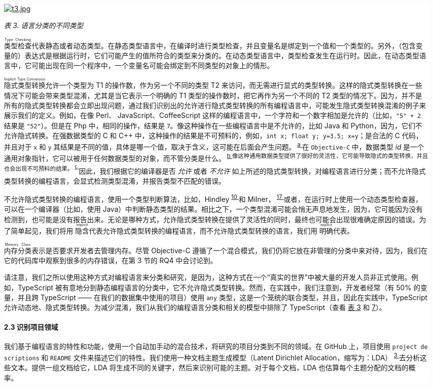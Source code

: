 
[![t3.jpg](/data/attachment/album/201806/28/180108w33j5t5jf8bktj88.jpg)](http://deliveryimages.acm.org/10.1145/3130000/3126905/t3.jpg)


*表 3. 语言分类的不同类型*


<ruby> 类型检查 <rt>  Type Checking </rt></ruby> 代表静态或者动态类型。在静态类型语言中，在编译时进行类型检查，并且变量名是绑定到一个值和一个类型的。另外，（包含变量的）表达式是根据运行时，它们可能产生的值所符合的类型来分类的。在动态类型语言中，类型检查发生在运行时。因此，在动态类型语言中，它可能出现在同一个程序中，一个变量名可能会绑定到不同类型的对象上的情形。


<ruby> 隐式类型转换 <rt>  Implicit Type Conversion </rt></ruby> 允许一个类型为 T1 的操作数，作为另一个不同的类型 T2 来访问，而无需进行显式的类型转换。这样的隐式类型转换在一些情况下可能会带来类型混淆，尤其是当它表示一个明确的 T1 类型的操作数时，把它再作为另一个不同的 T2 类型的情况下。因为，并不是所有的隐式类型转换都会立即出现问题，通过我们识别出的允许进行隐式类型转换的所有编程语言中，可能发生隐式类型转换混淆的例子来展示我们的定义。例如，在像 Perl、 JavaScript、CoffeeScript 这样的编程语言中，一个字符和一个数字相加是允许的（比如，`"5" + 2` 结果是 `"52"`）。但是在 Php 中，相同的操作，结果是 `7`。像这种操作在一些编程语言中是不允许的，比如 Java 和 Python，因为，它们不允许隐式转换。在强数据类型的 C 和 C++ 中，这种操作的结果是不可预料的，例如，`int x; float y; y=3.5; x=y`；是合法的 C 代码，并且对于 `x` 和 `y` 其结果是不同的值，具体是哪一个值，取决于含义，这可能在后面会产生问题。<sup> <a href="https://cacm.acm.org/magazines/2017/10/221326-a-large-scale-study-of-programming-languages-and-code-quality-in-github/fulltext?imm_mid=0f7103&amp;cmp=em-prog-na-na-newsltr_20171007#FNA">  a </a></sup> 在 `Objective-C` 中，数据类型 *id* 是一个通用对象指针，它可以被用于任何数据类型的对象，而不管分类是什么。<sup> <a href="https://cacm.acm.org/magazines/2017/10/221326-a-large-scale-study-of-programming-languages-and-code-quality-in-github/fulltext?imm_mid=0f7103&amp;cmp=em-prog-na-na-newsltr_20171007#FNB">  b </a> 像这种通用数据类型提供了很好的灵活性，它可能导致隐式的类型转换，并且也会出现不可预料的结果。 <sup>  <a href="https://cacm.acm.org/magazines/2017/10/221326-a-large-scale-study-of-programming-languages-and-code-quality-in-github/fulltext?imm_mid=0f7103&amp;cmp=em-prog-na-na-newsltr_20171007#FNC">   c  </a> </sup></sup> 因此，我们根据它的编译器是否 *允许* 或者 *不允许* 如上所述的隐式类型转换，对编程语言进行分类；而不允许隐式类型转换的编程语言，会显式检测类型混淆，并报告类型不匹配的错误。


不允许隐式类型转换的编程语言，使用一个类型判断算法，比如，Hindley <sup> <a href="https://cacm.acm.org/magazines/2017/10/221326-a-large-scale-study-of-programming-languages-and-code-quality-in-github/fulltext?imm_mid=0f7103&amp;cmp=em-prog-na-na-newsltr_20171007#R10">  10 </a></sup> 和 Milner，<sup> <a href="https://cacm.acm.org/magazines/2017/10/221326-a-large-scale-study-of-programming-languages-and-code-quality-in-github/fulltext?imm_mid=0f7103&amp;cmp=em-prog-na-na-newsltr_20171007#R17">  17 </a></sup> 或者，在运行时上使用一个动态类型检查器，可以在一个编译器（比如，使用 Java）中判断静态类型的结果。相比之下，一个类型混淆可能会悄无声息地发生，因为，它可能因为没有检测到，也可能是没有报告出来。无论是哪种方式，允许隐式类型转换在提供了灵活性的同时，最终也可能会出现很难确定原因的错误。为了简单起见，我们将用 <ruby> 隐含 <rt>  implicit </rt></ruby> 代表允许隐式类型转换的编程语言，而不允许隐式类型转换的语言，我们用 <ruby> 明确 <rt>  explicit </rt></ruby> 代表。


<ruby> 内存分类 <rt>  Memory Class </rt></ruby> 表示是否要求开发者去管理内存。尽管 Objective-C 遵循了一个混合模式，我们仍将它放在非管理的分类中来对待，因为，我们在它的代码库中观察到很多的内存错误，在第 3 节的 RQ4 中会讨论到。


请注意，我们之所以使用这种方式对编程语言来分类和研究，是因为，这种方式在一个“真实的世界”中被大量的开发人员非正式使用。例如，TypeScript 被有意地分到静态编程语言的分类中，它不允许隐式类型转换。然而，在实践中，我们注意到，开发者经常（有 50% 的变量，并且跨 TypeScript —— 在我们的数据集中使用的项目）使用 `any` 类型，这是一个笼统的联合类型，并且，因此在实践中，TypeScript 允许动态地、隐式类型转换。为减少混淆，我们从我们的编程语言分类和相关的模型中排除了 TypeScript（查看 [表 3](http://deliveryimages.acm.org/10.1145/3130000/3126905/t3.jpg) 和 [7](http://deliveryimages.acm.org/10.1145/3130000/3126905/t7.jpg)）。


#### 2.3 识别项目领域


我们基于编程语言的特性和功能，使用一个自动加手动的混合技术，将研究的项目分类到不同的领域。在 GitHub 上，项目使用 `project descriptions` 和 `README` 文件来描述它们的特性。我们使用一种文档主题生成模型（Latent Dirichlet Allocation，缩写为：LDA） <sup> <a href="https://cacm.acm.org/magazines/2017/10/221326-a-large-scale-study-of-programming-languages-and-code-quality-in-github/fulltext?imm_mid=0f7103&amp;cmp=em-prog-na-na-newsltr_20171007#R3">  3 </a></sup> 去分析这些文本。提供一组文档给它，LDA 将生成不同的关键字，然后来识别可能的主题。对于每个文档，LDA 也估算每个主题分配的文档的概率。
